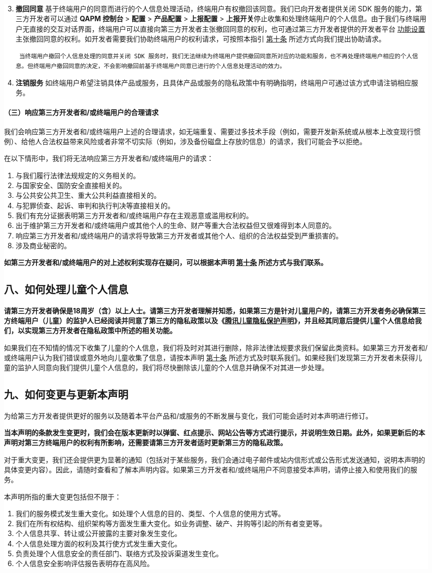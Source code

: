 3. **撤回同意**
        基于终端用户的同意而进行的个人信息处理活动，终端用户有权撤回该同意。我们已向开发者提供关闭 SDK 服务的能力，第三方开发者可以通过  **QAPM 控制台** > **配置** > **产品配置** > **上报配置** > **上报开关**停止收集和处理终端用户的个人信息。由于我们与终端用户无直接的交互对话界面，终端用户可以直接向第三方开发者主张撤回同意的权利，也可通过第三方开发者提供的开发者平台 [功能设置](https://console.cloud.tencent.com/tpns) 主张撤回同意的权利。如开发者需要我们协助终端用户的权利请求，可按照本指引 [第十条](#a10) 所述方式向我们提出协助请求。

        当终端用户撤回个人信息处理的同意并关闭 SDK 服务时，我们无法继续为终端用户提供撤回同意所对应的功能和服务，也不再处理终端用户相应的个人信息。但终端用户撤回同意的决定，不会影响撤回前基于终端用户同意已进行的个人信息处理活动的效力。

4. **注销服务**
如终端用户希望注销具体产品或服务，且具体产品或服务的隐私政策中有明确指明，终端用户可通过该方式申请注销相应服务。

#### （三）响应第三方开发者和/或终端用户的合理请求
我们会响应第三方开发者和/或终端用户上述的合理请求，如无端重复、需要过多技术手段（例如，需要开发新系统或从根本上改变现行惯例）、给他人合法权益带来风险或者非常不切实际（例如，涉及备份磁盘上存放的信息）的请求，我们可能会予以拒绝。

在以下情形中，我们将无法响应第三方开发者和/或终端用户的请求：
1. 与我们履行法律法规规定的义务相关的。
2. 与国家安全、国防安全直接相关的。
3. 与公共安公共卫生、重大公共利益直接相关的。
4. 与犯罪侦查、起诉、审判和执行判决等直接相关的。
5. 我们有充分证据表明第三方开发者和/或终端用户存在主观恶意或滥用权利的。
6. 出于维护第三方开发者和/或终端用户或其他个人的生命、财产等重大合法权益但又很难得到本人同意的。
7. 响应第三方开发者和/或终端用户的请求将导致第三方开发者或其他个人、组织的合法权益受到严重损害的。
8. 涉及商业秘密的。

**如第三方开发者和/或终端用户的对上述权利实现存在疑问，可以根据本声明 [第十条](#a10) 所述方式与我们联系。**

## 八、如何处理儿童个人信息
**请第三方开发者确保是18周岁（含）以上人士。请第三方开发者理解并知悉，如果第三方是针对儿童用户的，请第三方开发者务必确保第三方终端用户（儿童）的监护人已经阅读并同意了第三方的隐私政策以及《[腾讯儿童隐私保护声明](https://privacy.tencent.com/privacy-children.htm)》，并且经其同意后提供儿童个人信息给我们，以实现第三方开发者在隐私政策中所述的相关功能。**



如果我们在不知情的情况下收集了儿童的个人信息，我们将及时对其进行删除，除非法律法规要求我们保留此类资料。如果第三方开发者和/或终端用户认为我们错误或意外地向儿童收集了信息，请按本声明 [第十条](#a10) 所述方式及时联系我们。如果经我们发现第三方开发者未获得儿童的监护人同意向我们提供儿童个人信息的，我们将尽快删除该儿童的个人信息并确保不对其进一步处理。

## 九、如何变更与更新本声明
为给第三方开发者提供更好的服务以及随着本平台产品和/或服务的不断发展与变化，我们可能会适时对本声明进行修订。

**当本声明的条款发生变更时，我们会在版本更新时以弹窗、红点提示、网站公告等方式进行提示，并说明生效日期。此外，如果更新后的本声明对第三方终端用户的权利有所影响，还需要请第三方开发者适时更新第三方的隐私政策。**

对于重大变更，我们还会提供更为显著的通知（包括对于某些服务，我们会通过电子邮件或站内信形式或公告形式发送通知，说明本声明的具体变更内容）。因此，请随时查看和了解本声明内容。如果第三方开发者和/或终端用户不同意接受本声明，请停止接入和使用我们的服务。

本声明所指的重大变更包括但不限于：
1. 我们的服务模式发生重大变化。如处理个人信息的目的、类型、个人信息的使用方式等。
2. 我们在所有权结构、组织架构等方面发生重大变化。如业务调整、破产、并购等引起的所有者变更等。
3. 个人信息共享、转让或公开披露的主要对象发生变化。
4. 个人信息处理方面的权利及其行使方式发生重大变化。
5. 负责处理个人信息安全的责任部门、联络方式及投诉渠道发生变化。
6. 个人信息安全影响评估报告表明存在高风险。
